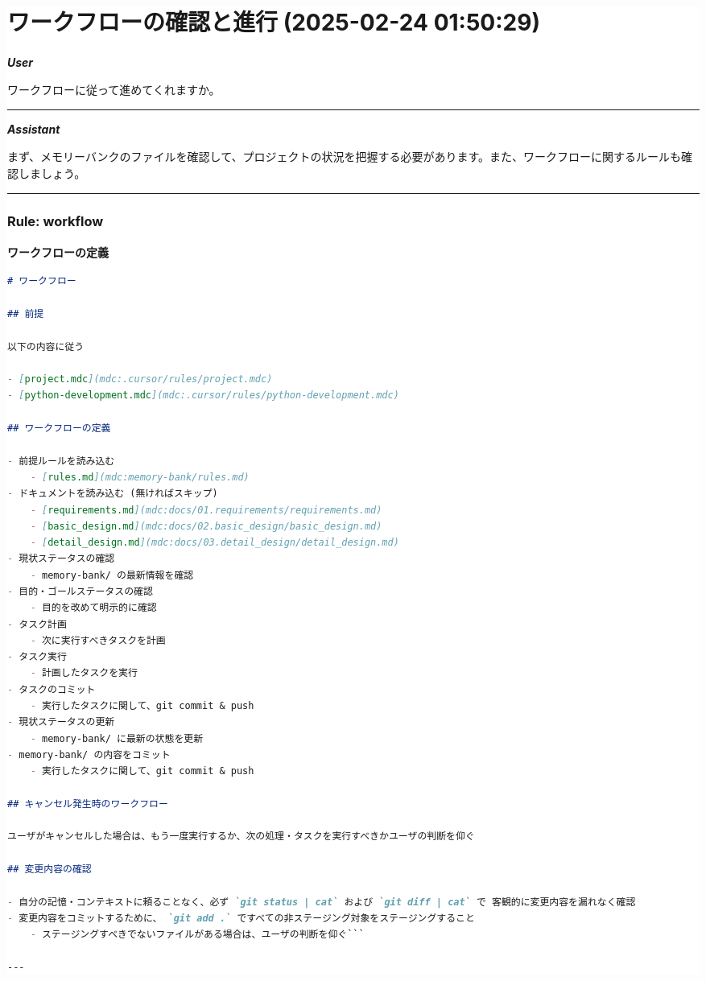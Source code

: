 

# ワークフローの確認と進行 (2025-02-24 01:50:29)

_**User**_

ワークフローに従って進めてくれますか。

---

_**Assistant**_

まず、メモリーバンクのファイルを確認して、プロジェクトの状況を把握する必要があります。また、ワークフローに関するルールも確認しましょう。

---

### Rule: workflow

**ワークフローの定義**

```markdown
# ワークフロー

## 前提

以下の内容に従う

- [project.mdc](mdc:.cursor/rules/project.mdc)
- [python-development.mdc](mdc:.cursor/rules/python-development.mdc)

## ワークフローの定義

- 前提ルールを読み込む
    - [rules.md](mdc:memory-bank/rules.md)
- ドキュメントを読み込む (無ければスキップ)
    - [requirements.md](mdc:docs/01.requirements/requirements.md)
    - [basic_design.md](mdc:docs/02.basic_design/basic_design.md)
    - [detail_design.md](mdc:docs/03.detail_design/detail_design.md)
- 現状ステータスの確認
    - memory-bank/ の最新情報を確認
- 目的・ゴールステータスの確認
    - 目的を改めて明示的に確認
- タスク計画
    - 次に実行すべきタスクを計画
- タスク実行
    - 計画したタスクを実行
- タスクのコミット
    - 実行したタスクに関して、git commit & push
- 現状ステータスの更新
    - memory-bank/ に最新の状態を更新
- memory-bank/ の内容をコミット
    - 実行したタスクに関して、git commit & push

## キャンセル発生時のワークフロー

ユーザがキャンセルした場合は、もう一度実行するか、次の処理・タスクを実行すべきかユーザの判断を仰ぐ

## 変更内容の確認

- 自分の記憶・コンテキストに頼ることなく、必ず `git status | cat` および `git diff | cat` で 客観的に変更内容を漏れなく確認
- 変更内容をコミットするために、 `git add .` ですべての非ステージング対象をステージングすること
    - ステージングすべきでないファイルがある場合は、ユーザの判断を仰ぐ```

---


```